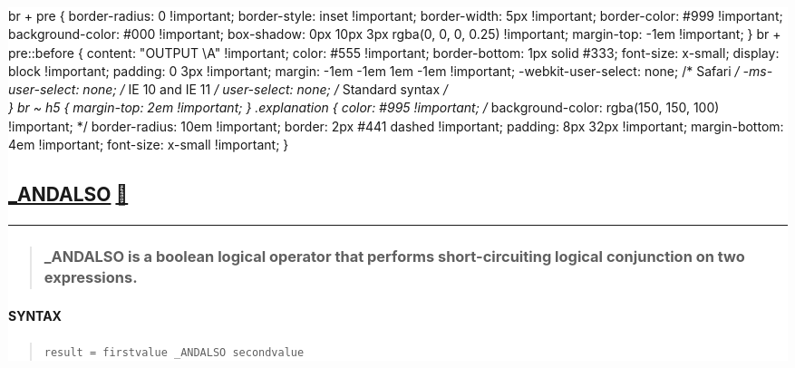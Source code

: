 br + pre {
    border-radius: 0 !important;
    border-style: inset !important;
    border-width: 5px !important;
    border-color: #999 !important;
    background-color: #000 !important;
    box-shadow: 0px 10px 3px rgba(0, 0, 0, 0.25) !important;
    margin-top: -1em !important;
}
br + pre::before {
    content: "OUTPUT \A" !important;
    color: #555 !important;
    border-bottom: 1px solid #333;
    font-size: x-small;
    display: block !important;
    padding: 0 3px !important;
    margin: -1em -1em 1em -1em !important;
    -webkit-user-select: none; /* Safari */
    -ms-user-select: none; /* IE 10 and IE 11 */
    user-select: none; /* Standard syntax */    
}
br ~ h5 {
    margin-top: 2em !important;
}
.explanation {
    color: #995 !important;
    /* background-color: rgba(150, 150, 100) !important; */
    border-radius: 10em !important;
    border: 2px #441 dashed !important;
    padding: 8px 32px !important;
    margin-bottom: 4em !important;
    font-size: x-small !important;
}
</style>


## [_ANDALSO](ANDALSO.md) [📖](https://qb64phoenix.com/qb64wiki/index.php/_ANDALSO)
---
<blockquote>

### _ANDALSO is a boolean logical operator that performs short-circuiting logical conjunction on two expressions.

</blockquote>

#### SYNTAX

<blockquote>

`result = firstvalue _ANDALSO secondvalue`
